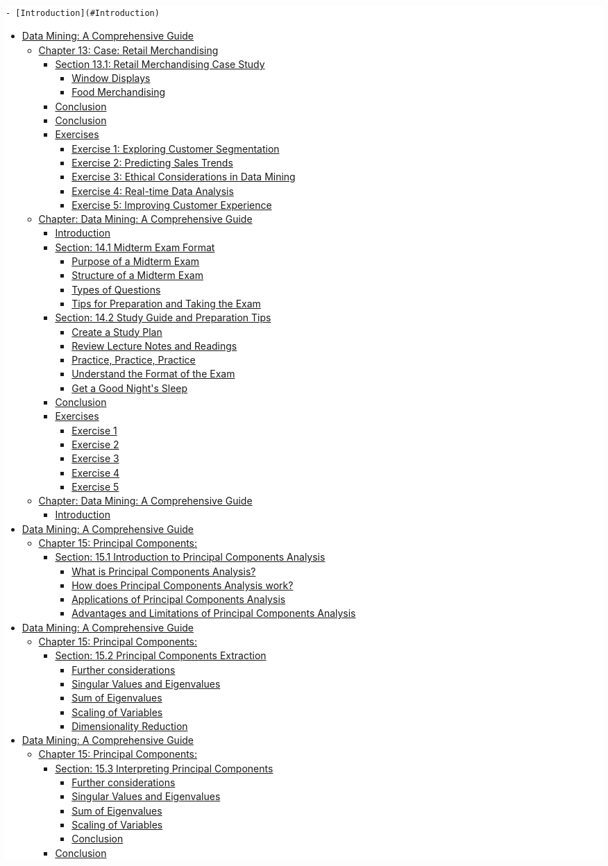     - [Introduction](#Introduction)
- [Data Mining: A Comprehensive Guide](#Data-Mining:-A-Comprehensive-Guide)
  - [Chapter 13: Case: Retail Merchandising](#Chapter-13:-Case:-Retail-Merchandising)
    - [Section 13.1: Retail Merchandising Case Study](#Section-13.1:-Retail-Merchandising-Case-Study)
      - [Window Displays](#Window-Displays)
      - [Food Merchandising](#Food-Merchandising)
    - [Conclusion](#Conclusion)
    - [Conclusion](#Conclusion)
    - [Exercises](#Exercises)
      - [Exercise 1: Exploring Customer Segmentation](#Exercise-1:-Exploring-Customer-Segmentation)
      - [Exercise 2: Predicting Sales Trends](#Exercise-2:-Predicting-Sales-Trends)
      - [Exercise 3: Ethical Considerations in Data Mining](#Exercise-3:-Ethical-Considerations-in-Data-Mining)
      - [Exercise 4: Real-time Data Analysis](#Exercise-4:-Real-time-Data-Analysis)
      - [Exercise 5: Improving Customer Experience](#Exercise-5:-Improving-Customer-Experience)
  - [Chapter: Data Mining: A Comprehensive Guide](#Chapter:-Data-Mining:-A-Comprehensive-Guide)
    - [Introduction](#Introduction)
    - [Section: 14.1 Midterm Exam Format](#Section:-14.1-Midterm-Exam-Format)
      - [Purpose of a Midterm Exam](#Purpose-of-a-Midterm-Exam)
      - [Structure of a Midterm Exam](#Structure-of-a-Midterm-Exam)
      - [Types of Questions](#Types-of-Questions)
      - [Tips for Preparation and Taking the Exam](#Tips-for-Preparation-and-Taking-the-Exam)
    - [Section: 14.2 Study Guide and Preparation Tips](#Section:-14.2-Study-Guide-and-Preparation-Tips)
      - [Create a Study Plan](#Create-a-Study-Plan)
      - [Review Lecture Notes and Readings](#Review-Lecture-Notes-and-Readings)
      - [Practice, Practice, Practice](#Practice,-Practice,-Practice)
      - [Understand the Format of the Exam](#Understand-the-Format-of-the-Exam)
      - [Get a Good Night's Sleep](#Get-a-Good-Night's-Sleep)
    - [Conclusion](#Conclusion)
    - [Exercises](#Exercises)
      - [Exercise 1](#Exercise-1)
      - [Exercise 2](#Exercise-2)
      - [Exercise 3](#Exercise-3)
      - [Exercise 4](#Exercise-4)
      - [Exercise 5](#Exercise-5)
  - [Chapter: Data Mining: A Comprehensive Guide](#Chapter:-Data-Mining:-A-Comprehensive-Guide)
    - [Introduction](#Introduction)
- [Data Mining: A Comprehensive Guide](#Data-Mining:-A-Comprehensive-Guide)
  - [Chapter 15: Principal Components:](#Chapter-15:-Principal-Components:)
    - [Section: 15.1 Introduction to Principal Components Analysis](#Section:-15.1-Introduction-to-Principal-Components-Analysis)
      - [What is Principal Components Analysis?](#What-is-Principal-Components-Analysis?)
      - [How does Principal Components Analysis work?](#How-does-Principal-Components-Analysis-work?)
      - [Applications of Principal Components Analysis](#Applications-of-Principal-Components-Analysis)
      - [Advantages and Limitations of Principal Components Analysis](#Advantages-and-Limitations-of-Principal-Components-Analysis)
- [Data Mining: A Comprehensive Guide](#Data-Mining:-A-Comprehensive-Guide)
  - [Chapter 15: Principal Components:](#Chapter-15:-Principal-Components:)
    - [Section: 15.2 Principal Components Extraction](#Section:-15.2-Principal-Components-Extraction)
      - [Further considerations](#Further-considerations)
      - [Singular Values and Eigenvalues](#Singular-Values-and-Eigenvalues)
      - [Sum of Eigenvalues](#Sum-of-Eigenvalues)
      - [Scaling of Variables](#Scaling-of-Variables)
      - [Dimensionality Reduction](#Dimensionality-Reduction)
- [Data Mining: A Comprehensive Guide](#Data-Mining:-A-Comprehensive-Guide)
  - [Chapter 15: Principal Components:](#Chapter-15:-Principal-Components:)
    - [Section: 15.3 Interpreting Principal Components](#Section:-15.3-Interpreting-Principal-Components)
      - [Further considerations](#Further-considerations)
      - [Singular Values and Eigenvalues](#Singular-Values-and-Eigenvalues)
      - [Sum of Eigenvalues](#Sum-of-Eigenvalues)
      - [Scaling of Variables](#Scaling-of-Variables)
      - [Conclusion](#Conclusion)
    - [Conclusion](#Conclusion)